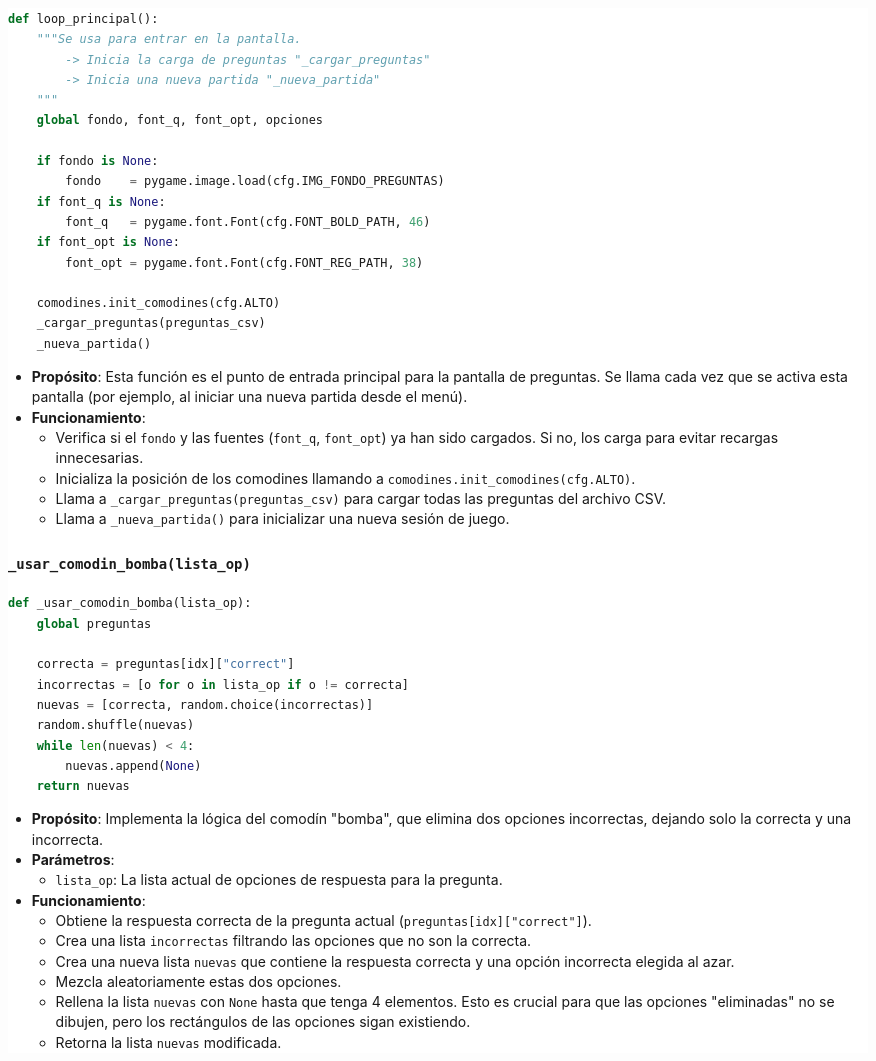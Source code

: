 ```python
def loop_principal():
    """Se usa para entrar en la pantalla.
        -> Inicia la carga de preguntas "_cargar_preguntas"
        -> Inicia una nueva partida "_nueva_partida"
    """
    global fondo, font_q, font_opt, opciones

    if fondo is None:
        fondo    = pygame.image.load(cfg.IMG_FONDO_PREGUNTAS)
    if font_q is None:
        font_q   = pygame.font.Font(cfg.FONT_BOLD_PATH, 46)
    if font_opt is None:
        font_opt = pygame.font.Font(cfg.FONT_REG_PATH, 38)

    comodines.init_comodines(cfg.ALTO)
    _cargar_preguntas(preguntas_csv)
    _nueva_partida()
```

*   **Propósito**: Esta función es el punto de entrada principal para la pantalla de preguntas. Se llama cada vez que se activa esta pantalla (por ejemplo, al iniciar una nueva partida desde el menú).
*   **Funcionamiento**:
    *   Verifica si el `fondo` y las fuentes (`font_q`, `font_opt`) ya han sido cargados. Si no, los carga para evitar recargas innecesarias.
    *   Inicializa la posición de los comodines llamando a `comodines.init_comodines(cfg.ALTO)`.
    *   Llama a `_cargar_preguntas(preguntas_csv)` para cargar todas las preguntas del archivo CSV.
    *   Llama a `_nueva_partida()` para inicializar una nueva sesión de juego.

### `_usar_comodin_bomba(lista_op)`

```python
def _usar_comodin_bomba(lista_op):
    global preguntas

    correcta = preguntas[idx]["correct"]
    incorrectas = [o for o in lista_op if o != correcta]
    nuevas = [correcta, random.choice(incorrectas)]
    random.shuffle(nuevas)
    while len(nuevas) < 4:
        nuevas.append(None)
    return nuevas
```

*   **Propósito**: Implementa la lógica del comodín "bomba", que elimina dos opciones incorrectas, dejando solo la correcta y una incorrecta.
*   **Parámetros**:
    *   `lista_op`: La lista actual de opciones de respuesta para la pregunta.
*   **Funcionamiento**:
    *   Obtiene la respuesta correcta de la pregunta actual (`preguntas[idx]["correct"]`).
    *   Crea una lista `incorrectas` filtrando las opciones que no son la correcta.
    *   Crea una nueva lista `nuevas` que contiene la respuesta correcta y una opción incorrecta elegida al azar.
    *   Mezcla aleatoriamente estas dos opciones.
    *   Rellena la lista `nuevas` con `None` hasta que tenga 4 elementos. Esto es crucial para que las opciones "eliminadas" no se dibujen, pero los rectángulos de las opciones sigan existiendo.
    *   Retorna la lista `nuevas` modificada.
